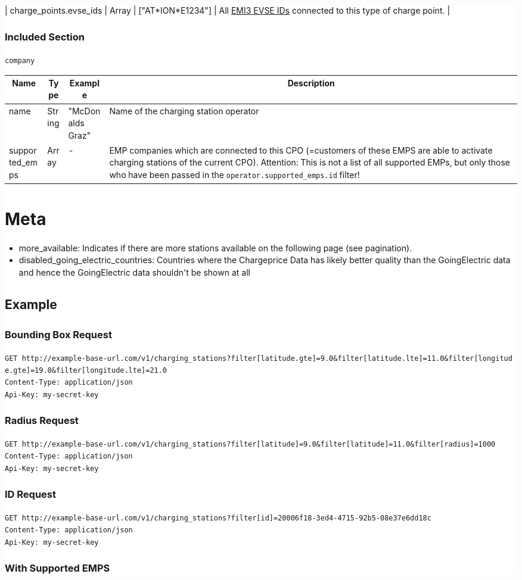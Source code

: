 | charge_points.evse_ids        | Array             | ["AT\*ION\*E1234"]         | All [EMI3 EVSE IDs](https://emi3group.com/wp-content/uploads/sites/5/2018/12/eMI3-standard-v1.0-Part-2.pdf) connected to this type of charge point. |

### Included Section

`company`

| **Name**       | **Type** | **Example**      | **Description**                                                                                                                                                                                                                                                          |
| -------------- | -------- | ---------------- | ------------------------------------------------------------------------------------------------------------------------------------------------------------------------------------------------------------------------------------------------------------------------ |
| name           | String   | "McDonalds Graz" | Name of the charging station operator                                                                                                                                                                                                                                    |
| supported_emps | Array    | -                | EMP companies which are connected to this CPO (=customers of these EMPS are able to activate charging stations of the current CPO). Attention: This is not a list of all supported EMPs, but only those who have been passed in the `operator.supported_emps.id` filter! |


# Meta
- more_available: Indicates if there are more stations available on the
  following page (see pagination).
- disabled_going_electric_countries: Countries where the Chargeprice Data has
  likely better quality than the GoingElectric data and hence the GoingElectric
  data shouldn't be shown at all

## Example

### Bounding Box Request

```http
GET http://example-base-url.com/v1/charging_stations?filter[latitude.gte]=9.0&filter[latitude.lte]=11.0&filter[longitude.gte]=19.0&filter[longitude.lte]=21.0
Content-Type: application/json
Api-Key: my-secret-key
```

### Radius Request

```http
GET http://example-base-url.com/v1/charging_stations?filter[latitude]=9.0&filter[latitude]=11.0&filter[radius]=1000
Content-Type: application/json
Api-Key: my-secret-key
```

### ID Request

```http
GET http://example-base-url.com/v1/charging_stations?filter[id]=20006f18-3ed4-4715-92b5-08e37e6dd18c
Content-Type: application/json
Api-Key: my-secret-key
```

### With Supported EMPS
